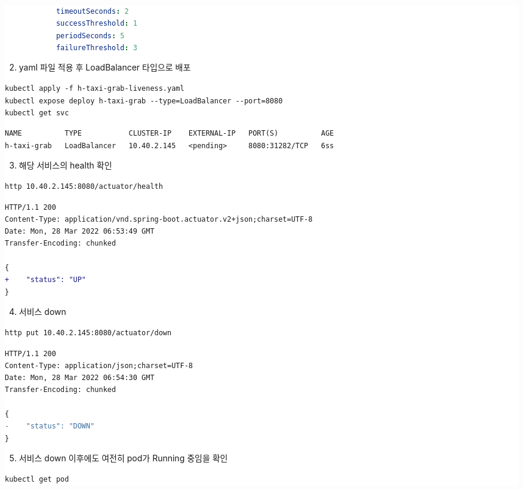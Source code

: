 ```yaml
            timeoutSeconds: 2
            successThreshold: 1
            periodSeconds: 5
            failureThreshold: 3
```

2. yaml 파일 적용 후 LoadBalancer 타입으로 배포

```
kubectl apply -f h-taxi-grab-liveness.yaml
kubectl expose deploy h-taxi-grab --type=LoadBalancer --port=8080
kubectl get svc
```

```
NAME          TYPE           CLUSTER-IP    EXTERNAL-IP   PORT(S)          AGE
h-taxi-grab   LoadBalancer   10.40.2.145   <pending>     8080:31282/TCP   6ss
```

3. 해당 서비스의 health 확인

```
http 10.40.2.145:8080/actuator/health
```

```diff
HTTP/1.1 200
Content-Type: application/vnd.spring-boot.actuator.v2+json;charset=UTF-8
Date: Mon, 28 Mar 2022 06:53:49 GMT
Transfer-Encoding: chunked

{
+    "status": "UP"
}
```

4. 서비스 down

```
http put 10.40.2.145:8080/actuator/down
```

```diff
HTTP/1.1 200
Content-Type: application/json;charset=UTF-8
Date: Mon, 28 Mar 2022 06:54:30 GMT
Transfer-Encoding: chunked

{
-    "status": "DOWN"
}
```

5. 서비스 down 이후에도 여전히 pod가 Running 중임을 확인

```
kubectl get pod
```
